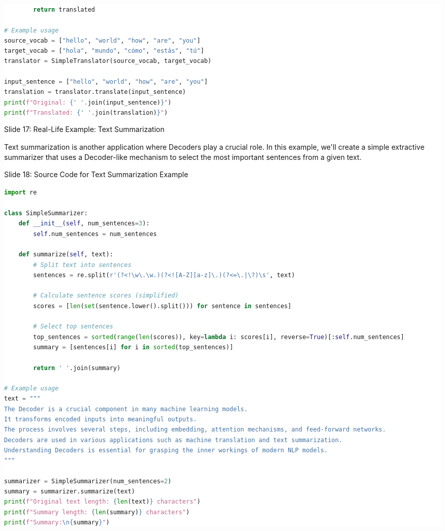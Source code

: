 ```python
        return translated

# Example usage
source_vocab = ["hello", "world", "how", "are", "you"]
target_vocab = ["hola", "mundo", "cómo", "estás", "tú"]
translator = SimpleTranslator(source_vocab, target_vocab)

input_sentence = ["hello", "world", "how", "are", "you"]
translation = translator.translate(input_sentence)
print(f"Original: {' '.join(input_sentence)}")
print(f"Translated: {' '.join(translation)}")
```

Slide 17: Real-Life Example: Text Summarization

Text summarization is another application where Decoders play a crucial role. In this example, we'll create a simple extractive summarizer that uses a Decoder-like mechanism to select the most important sentences from a given text.

Slide 18: Source Code for Text Summarization Example

```python
import re

class SimpleSummarizer:
    def __init__(self, num_sentences=3):
        self.num_sentences = num_sentences
    
    def summarize(self, text):
        # Split text into sentences
        sentences = re.split(r'(?<!\w\.\w.)(?<![A-Z][a-z]\.)(?<=\.|\?)\s', text)
        
        # Calculate sentence scores (simplified)
        scores = [len(set(sentence.lower().split())) for sentence in sentences]
        
        # Select top sentences
        top_sentences = sorted(range(len(scores)), key=lambda i: scores[i], reverse=True)[:self.num_sentences]
        summary = [sentences[i] for i in sorted(top_sentences)]
        
        return ' '.join(summary)

# Example usage
text = """
The Decoder is a crucial component in many machine learning models. 
It transforms encoded inputs into meaningful outputs. 
The process involves several steps, including embedding, attention mechanisms, and feed-forward networks. 
Decoders are used in various applications such as machine translation and text summarization. 
Understanding Decoders is essential for grasping the inner workings of modern NLP models.
"""

summarizer = SimpleSummarizer(num_sentences=2)
summary = summarizer.summarize(text)
print(f"Original text length: {len(text)} characters")
print(f"Summary length: {len(summary)} characters")
print(f"Summary:\n{summary}")
```
